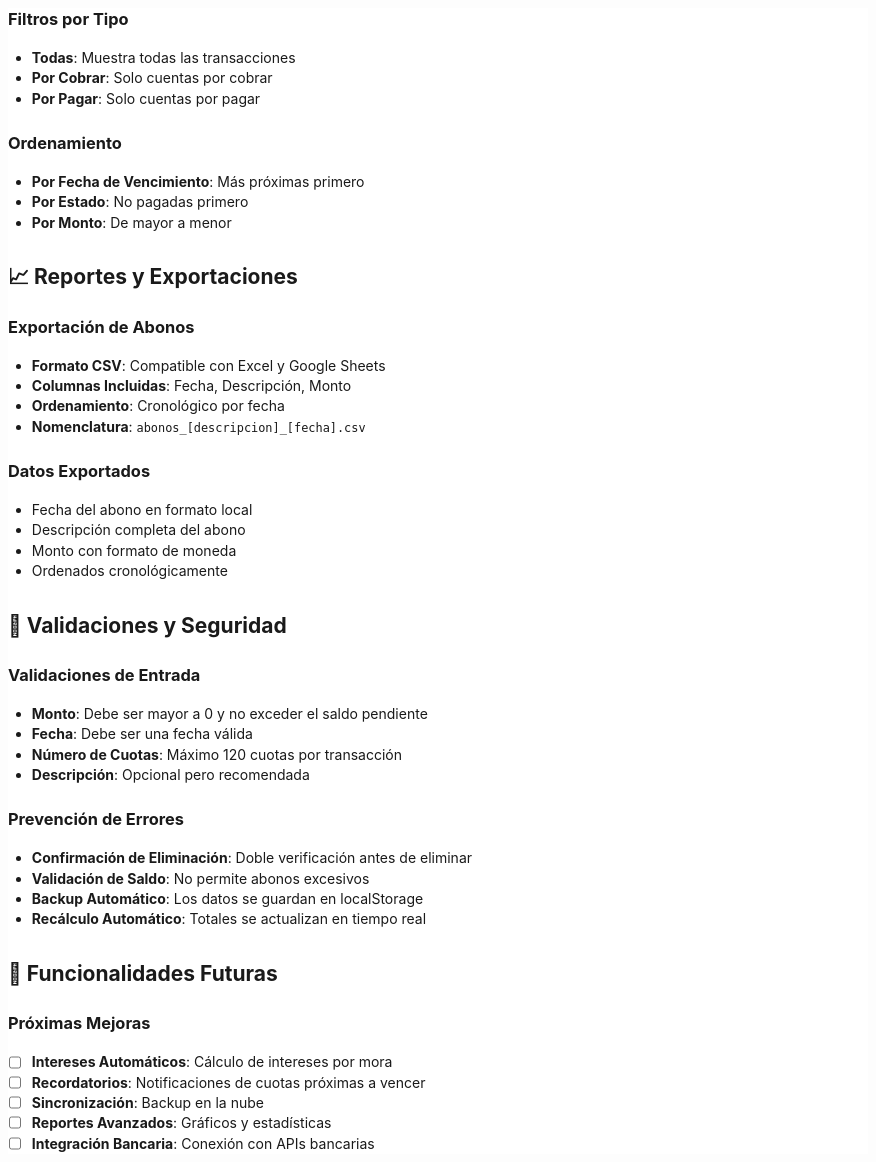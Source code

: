 ### **Filtros por Tipo**
- **Todas**: Muestra todas las transacciones
- **Por Cobrar**: Solo cuentas por cobrar
- **Por Pagar**: Solo cuentas por pagar

### **Ordenamiento**
- **Por Fecha de Vencimiento**: Más próximas primero
- **Por Estado**: No pagadas primero
- **Por Monto**: De mayor a menor

## 📈 **Reportes y Exportaciones**

### **Exportación de Abonos**
- **Formato CSV**: Compatible con Excel y Google Sheets
- **Columnas Incluidas**: Fecha, Descripción, Monto
- **Ordenamiento**: Cronológico por fecha
- **Nomenclatura**: `abonos_[descripcion]_[fecha].csv`

### **Datos Exportados**
- Fecha del abono en formato local
- Descripción completa del abono
- Monto con formato de moneda
- Ordenados cronológicamente

## 🚨 **Validaciones y Seguridad**

### **Validaciones de Entrada**
- **Monto**: Debe ser mayor a 0 y no exceder el saldo pendiente
- **Fecha**: Debe ser una fecha válida
- **Número de Cuotas**: Máximo 120 cuotas por transacción
- **Descripción**: Opcional pero recomendada

### **Prevención de Errores**
- **Confirmación de Eliminación**: Doble verificación antes de eliminar
- **Validación de Saldo**: No permite abonos excesivos
- **Backup Automático**: Los datos se guardan en localStorage
- **Recálculo Automático**: Totales se actualizan en tiempo real

## 🔮 **Funcionalidades Futuras**

### **Próximas Mejoras**
- [ ] **Intereses Automáticos**: Cálculo de intereses por mora
- [ ] **Recordatorios**: Notificaciones de cuotas próximas a vencer
- [ ] **Sincronización**: Backup en la nube
- [ ] **Reportes Avanzados**: Gráficos y estadísticas
- [ ] **Integración Bancaria**: Conexión con APIs bancarias
